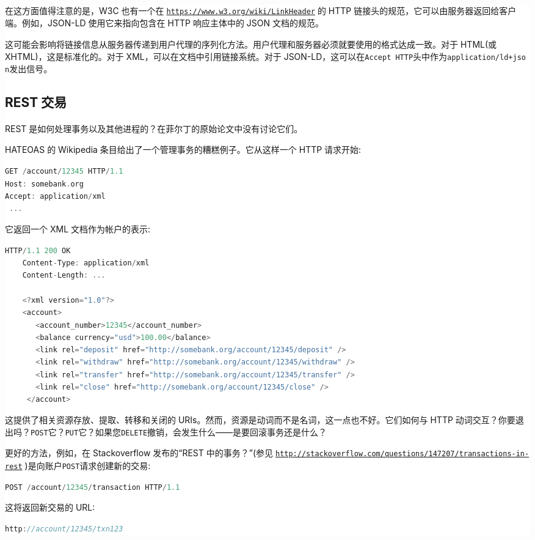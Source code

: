 在这方面值得注意的是，W3C 也有一个在 [`https://www.w3.org/wiki/LinkHeader`](https://www.w3.org/wiki/LinkHeader) 的 HTTP 链接头的规范，它可以由服务器返回给客户端。例如，JSON-LD 使用它来指向包含在 HTTP 响应主体中的 JSON 文档的规范。

这可能会影响将链接信息从服务器传递到用户代理的序列化方法。用户代理和服务器必须就要使用的格式达成一致。对于 HTML(或 XHTML)，这是标准化的。对于 XML，可以在文档中引用链接系统。对于 JSON-LD，这可以在`Accept HTTP`头中作为`application/ld+json`发出信号。

## REST 交易

REST 是如何处理事务以及其他进程的？在菲尔丁的原始论文中没有讨论它们。

HATEOAS 的 Wikipedia 条目给出了一个管理事务的糟糕例子。它从这样一个 HTTP 请求开始:

```go
GET /account/12345 HTTP/1.1
Host: somebank.org
Accept: application/xml
 ...

```

它返回一个 XML 文档作为帐户的表示:

```go
HTTP/1.1 200 OK
    Content-Type: application/xml
    Content-Length: ...

    <?xml version="1.0"?>
    <account>
       <account_number>12345</account_number>
       <balance currency="usd">100.00</balance>
       <link rel="deposit" href="http://somebank.org/account/12345/deposit" />
       <link rel="withdraw" href="http://somebank.org/account/12345/withdraw" />
       <link rel="transfer" href="http://somebank.org/account/12345/transfer" />
       <link rel="close" href="http://somebank.org/account/12345/close" />
     </account>

```

这提供了相关资源存放、提取、转移和关闭的 URIs。然而，资源是动词而不是名词，这一点也不好。它们如何与 HTTP 动词交互？你要退出吗？`POST`它？`PUT`它？如果您`DELETE`撤销，会发生什么——是要回滚事务还是什么？

更好的方法，例如，在 Stackoverflow 发布的“REST 中的事务？”(参见 [`http://stackoverflow.com/questions/147207/transactions-in-rest`](http://stackoverflow.com/questions/147207/transactions-in-rest) )是向账户`POST`请求创建新的交易:

```go
POST /account/12345/transaction HTTP/1.1

```

这将返回新交易的 URL:

```go
http://account/12345/txn123

```
